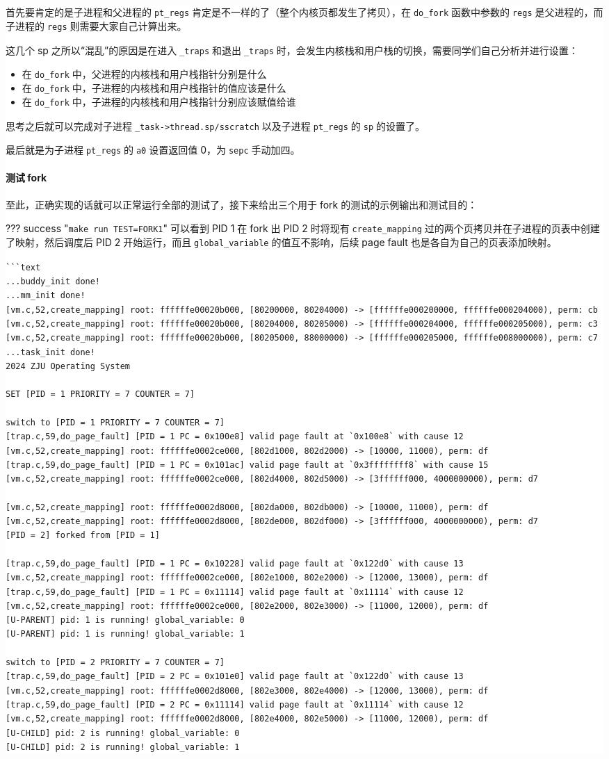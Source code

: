 首先要肯定的是子进程和父进程的 `pt_regs` 肯定是不一样的了（整个内核页都发生了拷贝），在 `do_fork` 函数中参数的 `regs` 是父进程的，而子进程的 `regs` 则需要大家自己计算出来。

这几个 sp 之所以“混乱”的原因是在进入 `_traps` 和退出 `_traps` 时，会发生内核栈和用户栈的切换，需要同学们自己分析并进行设置：

- 在 `do_fork` 中，父进程的内核栈和用户栈指针分别是什么
- 在 `do_fork` 中，子进程的内核栈和用户栈指针的值应该是什么
- 在 `do_fork` 中，子进程的内核栈和用户栈指针分别应该赋值给谁

思考之后就可以完成对子进程 `_task->thread.sp/sscratch` 以及子进程 `pt_regs` 的 `sp` 的设置了。

最后就是为子进程 `pt_regs` 的 `a0` 设置返回值 0，为 `sepc` 手动加四。

#### 测试 fork

至此，正确实现的话就可以正常运行全部的测试了，接下来给出三个用于 fork 的测试的示例输出和测试目的：

??? success "`make run TEST=FORK1`"
    可以看到 PID 1 在 fork 出 PID 2 时将现有 `create_mapping` 过的两个页拷贝并在子进程的页表中创建了映射，然后调度后 PID 2 开始运行，而且 `global_variable` 的值互不影响，后续 page fault 也是各自为自己的页表添加映射。

    ```text
    ...buddy_init done!
    ...mm_init done!
    [vm.c,52,create_mapping] root: ffffffe00020b000, [80200000, 80204000) -> [ffffffe000200000, ffffffe000204000), perm: cb
    [vm.c,52,create_mapping] root: ffffffe00020b000, [80204000, 80205000) -> [ffffffe000204000, ffffffe000205000), perm: c3
    [vm.c,52,create_mapping] root: ffffffe00020b000, [80205000, 88000000) -> [ffffffe000205000, ffffffe008000000), perm: c7
    ...task_init done!
    2024 ZJU Operating System

    SET [PID = 1 PRIORITY = 7 COUNTER = 7]

    switch to [PID = 1 PRIORITY = 7 COUNTER = 7]
    [trap.c,59,do_page_fault] [PID = 1 PC = 0x100e8] valid page fault at `0x100e8` with cause 12
    [vm.c,52,create_mapping] root: ffffffe0002ce000, [802d1000, 802d2000) -> [10000, 11000), perm: df
    [trap.c,59,do_page_fault] [PID = 1 PC = 0x101ac] valid page fault at `0x3ffffffff8` with cause 15
    [vm.c,52,create_mapping] root: ffffffe0002ce000, [802d4000, 802d5000) -> [3ffffff000, 4000000000), perm: d7

    [vm.c,52,create_mapping] root: ffffffe0002d8000, [802da000, 802db000) -> [10000, 11000), perm: df
    [vm.c,52,create_mapping] root: ffffffe0002d8000, [802de000, 802df000) -> [3ffffff000, 4000000000), perm: d7
    [PID = 2] forked from [PID = 1]

    [trap.c,59,do_page_fault] [PID = 1 PC = 0x10228] valid page fault at `0x122d0` with cause 13
    [vm.c,52,create_mapping] root: ffffffe0002ce000, [802e1000, 802e2000) -> [12000, 13000), perm: df
    [trap.c,59,do_page_fault] [PID = 1 PC = 0x11114] valid page fault at `0x11114` with cause 12
    [vm.c,52,create_mapping] root: ffffffe0002ce000, [802e2000, 802e3000) -> [11000, 12000), perm: df
    [U-PARENT] pid: 1 is running! global_variable: 0
    [U-PARENT] pid: 1 is running! global_variable: 1

    switch to [PID = 2 PRIORITY = 7 COUNTER = 7]
    [trap.c,59,do_page_fault] [PID = 2 PC = 0x101e0] valid page fault at `0x122d0` with cause 13
    [vm.c,52,create_mapping] root: ffffffe0002d8000, [802e3000, 802e4000) -> [12000, 13000), perm: df
    [trap.c,59,do_page_fault] [PID = 2 PC = 0x11114] valid page fault at `0x11114` with cause 12
    [vm.c,52,create_mapping] root: ffffffe0002d8000, [802e4000, 802e5000) -> [11000, 12000), perm: df
    [U-CHILD] pid: 2 is running! global_variable: 0
    [U-CHILD] pid: 2 is running! global_variable: 1
